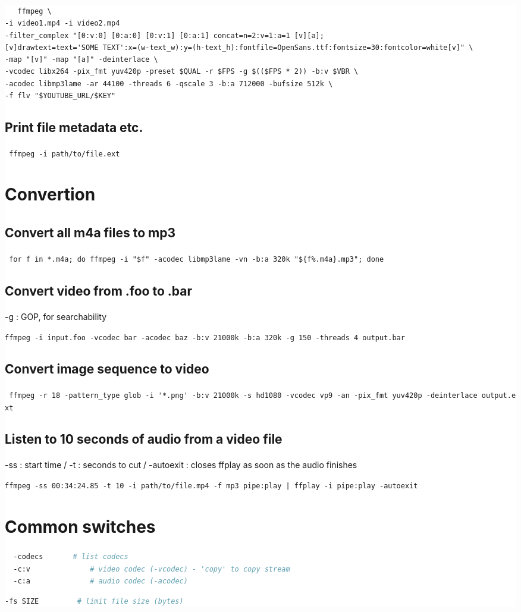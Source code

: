 ```
   ffmpeg \
-i video1.mp4 -i video2.mp4
-filter_complex "[0:v:0] [0:a:0] [0:v:1] [0:a:1] concat=n=2:v=1:a=1 [v][a];
[v]drawtext=text='SOME TEXT':x=(w-text_w):y=(h-text_h):fontfile=OpenSans.ttf:fontsize=30:fontcolor=white[v]" \
-map "[v]" -map "[a]" -deinterlace \
-vcodec libx264 -pix_fmt yuv420p -preset $QUAL -r $FPS -g $(($FPS * 2)) -b:v $VBR \
-acodec libmp3lame -ar 44100 -threads 6 -qscale 3 -b:a 712000 -bufsize 512k \
-f flv "$YOUTUBE_URL/$KEY"
  ```
    
## Print file metadata etc.
     ffmpeg -i path/to/file.ext

# Convertion

## Convert all m4a files to mp3
     for f in *.m4a; do ffmpeg -i "$f" -acodec libmp3lame -vn -b:a 320k "${f%.m4a}.mp3"; done

## Convert video from .foo to .bar
 -g : GOP, for searchability 
``` 
ffmpeg -i input.foo -vcodec bar -acodec baz -b:v 21000k -b:a 320k -g 150 -threads 4 output.bar 
```

## Convert image sequence to video
     ffmpeg -r 18 -pattern_type glob -i '*.png' -b:v 21000k -s hd1080 -vcodec vp9 -an -pix_fmt yuv420p -deinterlace output.ext


## Listen to 10 seconds of audio from a video file
 -ss : start time /   -t  : seconds to cut /   -autoexit : closes ffplay as soon as the audio finishes
```
ffmpeg -ss 00:34:24.85 -t 10 -i path/to/file.mp4 -f mp3 pipe:play | ffplay -i pipe:play -autoexit
```

   
# Common switches

```bash
  -codecs       # list codecs
  -c:v              # video codec (-vcodec) - 'copy' to copy stream
  -c:a              # audio codec (-acodec)
```

```bash
-fs SIZE         # limit file size (bytes)
```
